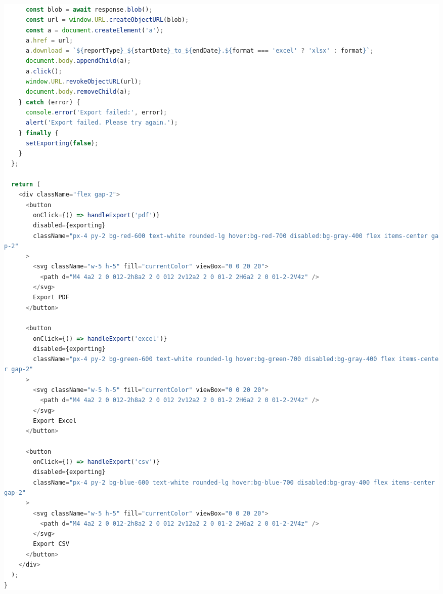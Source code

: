 ```typescript
      const blob = await response.blob();
      const url = window.URL.createObjectURL(blob);
      const a = document.createElement('a');
      a.href = url;
      a.download = `${reportType}_${startDate}_to_${endDate}.${format === 'excel' ? 'xlsx' : format}`;
      document.body.appendChild(a);
      a.click();
      window.URL.revokeObjectURL(url);
      document.body.removeChild(a);
    } catch (error) {
      console.error('Export failed:', error);
      alert('Export failed. Please try again.');
    } finally {
      setExporting(false);
    }
  };

  return (
    <div className="flex gap-2">
      <button
        onClick={() => handleExport('pdf')}
        disabled={exporting}
        className="px-4 py-2 bg-red-600 text-white rounded-lg hover:bg-red-700 disabled:bg-gray-400 flex items-center gap-2"
      >
        <svg className="w-5 h-5" fill="currentColor" viewBox="0 0 20 20">
          <path d="M4 4a2 2 0 012-2h8a2 2 0 012 2v12a2 2 0 01-2 2H6a2 2 0 01-2-2V4z" />
        </svg>
        Export PDF
      </button>
      
      <button
        onClick={() => handleExport('excel')}
        disabled={exporting}
        className="px-4 py-2 bg-green-600 text-white rounded-lg hover:bg-green-700 disabled:bg-gray-400 flex items-center gap-2"
      >
        <svg className="w-5 h-5" fill="currentColor" viewBox="0 0 20 20">
          <path d="M4 4a2 2 0 012-2h8a2 2 0 012 2v12a2 2 0 01-2 2H6a2 2 0 01-2-2V4z" />
        </svg>
        Export Excel
      </button>
      
      <button
        onClick={() => handleExport('csv')}
        disabled={exporting}
        className="px-4 py-2 bg-blue-600 text-white rounded-lg hover:bg-blue-700 disabled:bg-gray-400 flex items-center gap-2"
      >
        <svg className="w-5 h-5" fill="currentColor" viewBox="0 0 20 20">
          <path d="M4 4a2 2 0 012-2h8a2 2 0 012 2v12a2 2 0 01-2 2H6a2 2 0 01-2-2V4z" />
        </svg>
        Export CSV
      </button>
    </div>
  );
}
```
